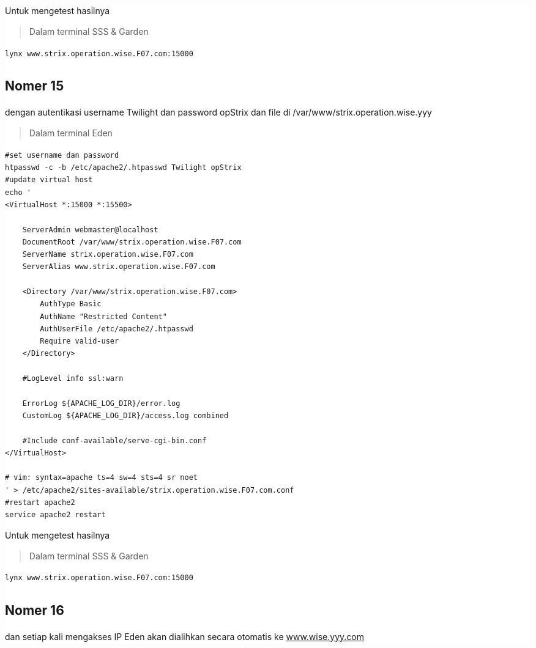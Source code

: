 Untuk mengetest hasilnya
> Dalam terminal SSS & Garden
```
lynx www.strix.operation.wise.F07.com:15000
```

## Nomer 15
dengan autentikasi username Twilight dan password opStrix dan file di /var/www/strix.operation.wise.yyy

> Dalam terminal Eden
```
#set username dan password
htpasswd -c -b /etc/apache2/.htpasswd Twilight opStrix
#update virtual host
echo '
<VirtualHost *:15000 *:15500>

    ServerAdmin webmaster@localhost
    DocumentRoot /var/www/strix.operation.wise.F07.com
    ServerName strix.operation.wise.F07.com
    ServerAlias www.strix.operation.wise.F07.com    

    <Directory /var/www/strix.operation.wise.F07.com>
	    AuthType Basic
	    AuthName "Restricted Content"
	    AuthUserFile /etc/apache2/.htpasswd
	    Require valid-user
    </Directory>

    #LogLevel info ssl:warn

    ErrorLog ${APACHE_LOG_DIR}/error.log
    CustomLog ${APACHE_LOG_DIR}/access.log combined

    #Include conf-available/serve-cgi-bin.conf
</VirtualHost>

# vim: syntax=apache ts=4 sw=4 sts=4 sr noet
' > /etc/apache2/sites-available/strix.operation.wise.F07.com.conf
#restart apache2
service apache2 restart
```

Untuk mengetest hasilnya
> Dalam terminal SSS & Garden
```
lynx www.strix.operation.wise.F07.com:15000
```

## Nomer 16
dan setiap kali mengakses IP Eden akan dialihkan secara otomatis ke www.wise.yyy.com
